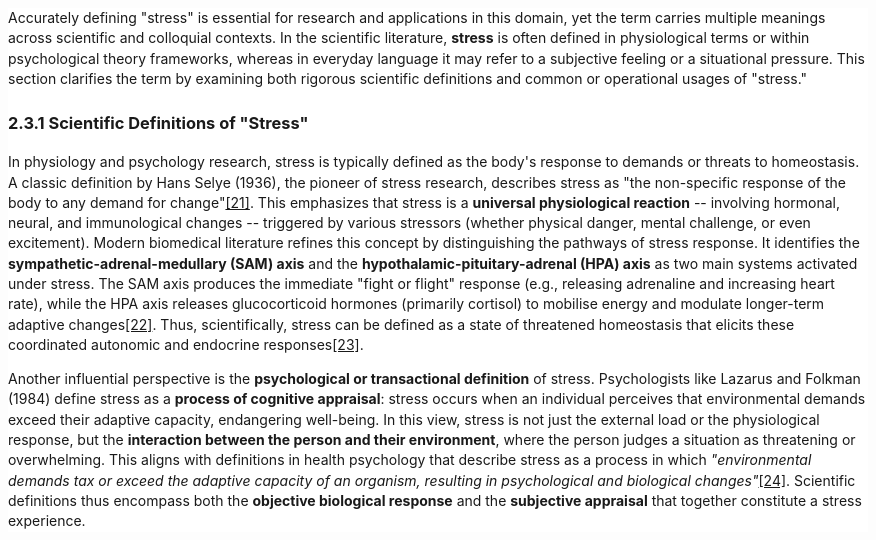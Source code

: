 Accurately defining "stress" is essential for research and applications
in this domain, yet the term carries multiple meanings across scientific
and colloquial contexts. In the scientific literature, **stress** is
often defined in physiological terms or within psychological theory
frameworks, whereas in everyday language it may refer to a subjective
feeling or a situational pressure. This section clarifies the term by
examining both rigorous scientific definitions and common or operational
usages of "stress."

### 2.3.1 Scientific Definitions of "Stress"

In physiology and psychology research, stress is typically defined as
the body's response to demands or threats to homeostasis. A classic
definition by Hans Selye (1936), the pioneer of stress research,
describes stress as "the non-specific response of the body to any demand
for
change"[\[21\]](https://www.drbrennaerickson.com/post/what-is-stress#:~:text=,to%20any%20demand%20for%20change%E2%80%9D).
This emphasizes that stress is a **universal physiological reaction** --
involving hormonal, neural, and immunological changes -- triggered by
various stressors (whether physical danger, mental challenge, or even
excitement). Modern biomedical literature refines this concept by
distinguishing the pathways of stress response. It identifies the
**sympathetic-adrenal-medullary (SAM) axis** and the
**hypothalamic-pituitary-adrenal (HPA) axis** as two main systems
activated under stress. The SAM axis produces the immediate "fight or
flight" response (e.g., releasing adrenaline and increasing heart rate),
while the HPA axis releases glucocorticoid hormones (primarily cortisol)
to mobilise energy and modulate longer-term adaptive
changes[\[22\]](https://www.sciencedirect.com/topics/medicine-and-dentistry/stress-clinical-finding#:~:text=Topics%20www,adverse%20stimuli%2C%20events%20or%20triggers).
Thus, scientifically, stress can be defined as a state of threatened
homeostasis that elicits these coordinated autonomic and endocrine
responses[\[23\]](https://www.sciencedirect.com/topics/medicine-and-dentistry/stress-clinical-finding#:~:text=Stress%20%28Clinical%20Finding%29%20,adverse%20stimuli%2C%20events%20or%20triggers).

Another influential perspective is the **psychological or transactional
definition** of stress. Psychologists like Lazarus and Folkman (1984)
define stress as a **process of cognitive appraisal**: stress occurs
when an individual perceives that environmental demands exceed their
adaptive capacity, endangering well-being. In this view, stress is not
just the external load or the physiological response, but the
**interaction between the person and their environment**, where the
person judges a situation as threatening or overwhelming. This aligns
with definitions in health psychology that describe stress as a process
in which *"environmental demands tax or exceed the adaptive capacity of
an organism, resulting in psychological and biological
changes"*[\[24\]](https://pmc.ncbi.nlm.nih.gov/articles/PMC3341916/#:~:text=Life%20Event%2C%20Stress%20and%20Illness,demands%20as%20well%20as).
Scientific definitions thus encompass both the **objective biological
response** and the **subjective appraisal** that together constitute a
stress experience.
